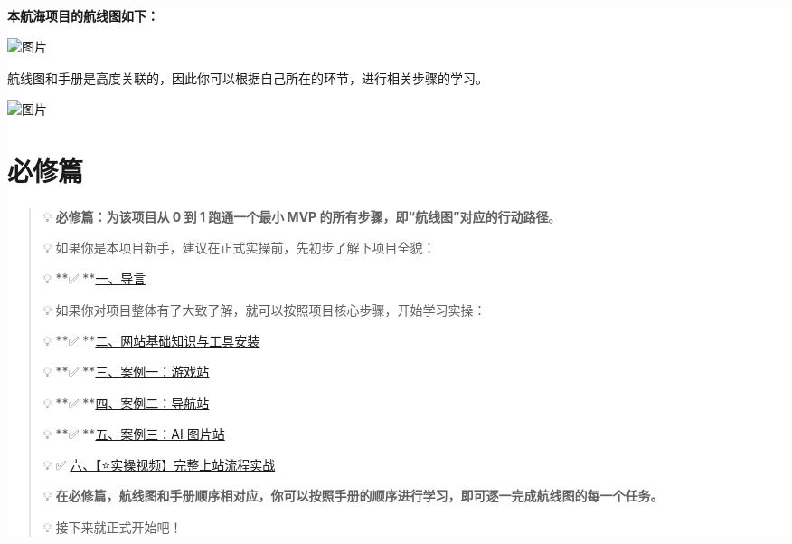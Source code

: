 >

**本航海项目的航线图如下：**

![图片](https://search01.shengcaiyoushu.com/upload/doc/BMQhdCyDroXrYtx4we9cl9NHnBf/XKwDbtGjVorHWHxqTyAcSTA9nEh_jpeg?_=1749279214)

航线图和手册是高度关联的，因此你可以根据自己所在的环节，进行相关步骤的学习。

![图片](https://search01.shengcaiyoushu.com/upload/doc/BMQhdCyDroXrYtx4we9cl9NHnBf/BxDTbH4CFo1laUx89hUcORw4nNc_jpeg?_=1749279214)

# 必修篇

> 💡 **必修篇：为该项目从 0 到 1 跑通一个最小 MVP 的所有步骤，即“航线图”对应的行动路径**。
>
>
>
> 💡 如果你是本项目新手，建议在正式实操前，先初步了解下项目全貌：
>
>
> 💡 **✅ **[一、导言](https://shengcaiyoushu01.feishu.cn/docx/BMQhdCyDroXrYtx4we9cl9NHnBf#LMcHdTGq7o5uB2xJLsKciBa7nsh)
>
>
>
> 💡 如果你对项目整体有了大致了解，就可以按照项目核心步骤，开始学习实操：
>
>
> 💡 **✅ **[二、网站基础知识与工具安装](https://shengcaiyoushu01.feishu.cn/docx/BMQhdCyDroXrYtx4we9cl9NHnBf#VXhNdK8noovk2kxubgEcIy5knig)
>
>
> 💡 **✅ **[三、案例一：游戏站](https://shengcaiyoushu01.feishu.cn/docx/BMQhdCyDroXrYtx4we9cl9NHnBf#doxcnZmiFKDRsW3f9tWjNTecjxh)
>
>
> 💡 **✅ **[四、案例二：导航站](https://shengcaiyoushu01.feishu.cn/docx/BMQhdCyDroXrYtx4we9cl9NHnBf#doxcnohkrxGSXJgtYwBRLSXJVEg)
>
>
> 💡 **✅ **[五、案例三：AI 图片站](https://shengcaiyoushu01.feishu.cn/docx/BMQhdCyDroXrYtx4we9cl9NHnBf#doxcn0nDG5sDbszmTQZ9Qipv4Kd)
>
>
> 💡 ✅ [六、【⭐️实操视频】完整上站流程实战](https://shengcaiyoushu01.feishu.cn/docx/BMQhdCyDroXrYtx4we9cl9NHnBf#OG75dz6ULoIKHtx0bqJc1iT4nmb)
>
>
>
> 💡 **在必修篇，航线图和手册顺序相对应，你可以按照手册的顺序进行学习，即可逐一完成航线图的每一个任务。**
>
>
>
> 💡 接下来就正式开始吧！
>
>

